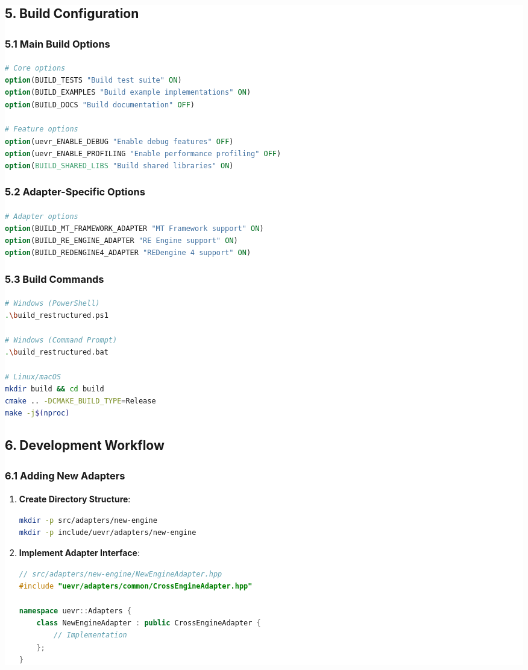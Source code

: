 ## 5. Build Configuration

### 5.1 Main Build Options
```cmake
# Core options
option(BUILD_TESTS "Build test suite" ON)
option(BUILD_EXAMPLES "Build example implementations" ON)
option(BUILD_DOCS "Build documentation" OFF)

# Feature options
option(uevr_ENABLE_DEBUG "Enable debug features" OFF)
option(uevr_ENABLE_PROFILING "Enable performance profiling" OFF)
option(BUILD_SHARED_LIBS "Build shared libraries" ON)
```

### 5.2 Adapter-Specific Options
```cmake
# Adapter options
option(BUILD_MT_FRAMEWORK_ADAPTER "MT Framework support" ON)
option(BUILD_RE_ENGINE_ADAPTER "RE Engine support" ON)
option(BUILD_REDENGINE4_ADAPTER "REDengine 4 support" ON)
```

### 5.3 Build Commands
```bash
# Windows (PowerShell)
.\build_restructured.ps1

# Windows (Command Prompt)
.\build_restructured.bat

# Linux/macOS
mkdir build && cd build
cmake .. -DCMAKE_BUILD_TYPE=Release
make -j$(nproc)
```

## 6. Development Workflow

### 6.1 Adding New Adapters
1. **Create Directory Structure**:
   ```bash
   mkdir -p src/adapters/new-engine
   mkdir -p include/uevr/adapters/new-engine
   ```

2. **Implement Adapter Interface**:
   ```cpp
   // src/adapters/new-engine/NewEngineAdapter.hpp
   #include "uevr/adapters/common/CrossEngineAdapter.hpp"
   
   namespace uevr::Adapters {
       class NewEngineAdapter : public CrossEngineAdapter {
           // Implementation
       };
   }
   ```

